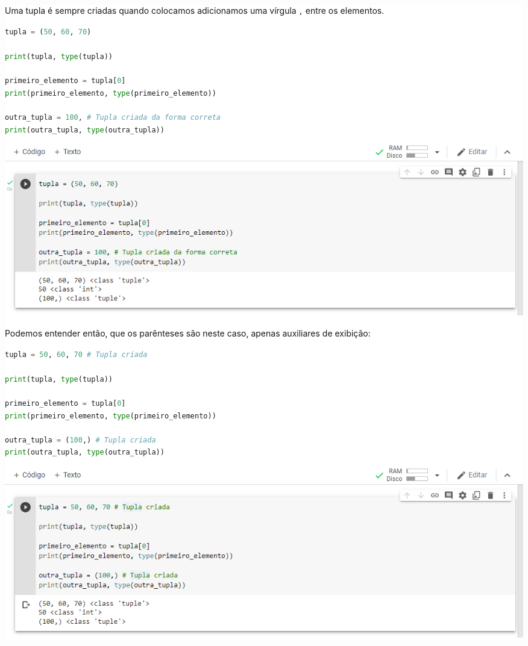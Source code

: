 Uma tupla é sempre criadas quando colocamos adicionamos uma vírgula `,` entre os elementos. 

```python
tupla = (50, 60, 70)

print(tupla, type(tupla))

primeiro_elemento = tupla[0]
print(primeiro_elemento, type(primeiro_elemento))

outra_tupla = 100, # Tupla criada da forma correta
print(outra_tupla, type(outra_tupla))
```

![Aula02_Figura33](imagens/Aula02_Figura33.png)

Podemos entender então, que os parênteses são neste caso, apenas auxiliares de exibição:

```python
tupla = 50, 60, 70 # Tupla criada

print(tupla, type(tupla))

primeiro_elemento = tupla[0]
print(primeiro_elemento, type(primeiro_elemento))

outra_tupla = (100,) # Tupla criada
print(outra_tupla, type(outra_tupla))
```

![Aula02_Figura34](imagens/Aula02_Figura34.png)
